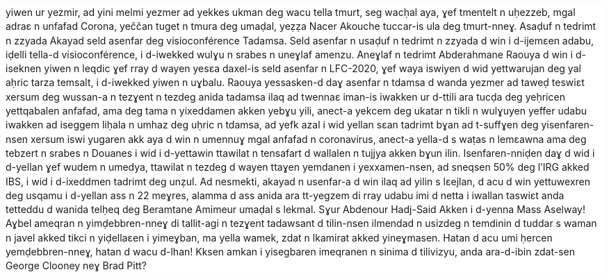 yiwen ur yezmir, ad yini melmi
yezmer ad yekkes ukman deg
wacu tella tmurt, seg wacḥal aya,
ɣef tmentelt n uḥezzeb, mgal
adraɛ n unfafad Corona, yeččan
tuget n tmura deg umaḍal, yeẓẓa Nacer Akouche
tuccar-is ula deg tmurt-nneɣ.
Asaḍuf n tedrimt n zzyada
Akayad seld asenfar deg visioconférence
Tadamsa. Seld asenfar n usaḍuf
n tedrimt n zzyada d win
i d-ijemɛen adabu, iḍelli tella-d
visioconférence, i d-iwekked
wulɣu n srabes n uneɣlaf amenzu.
Aneɣlaf n tedrimt Abderahmane
Raouya d win i d-iseknen yiwen
n leqdic ɣef rray d wayen yesɛa
daxel-is seld asenfar n LFC-2020,
ɣef waya iswiyen d wid yettwarujan
deg yal aḥric tarza temsalt, i
d-iwekked yiwen n uɣbalu.
Raouya yessasken-d daɣ asenfar n
tdamsa d wanda yezmer ad taweḍ
teswiɛt xersum deg wussan-a n
tezɣent n tezdeg anida tadamsa
ilaq ad twennaɛ iman-is iwakken
ur d-ttili ara tucḍa deg yeḥricen
yettqabalen anfafad, ama deg tama
n yixeddamen akken yebɣu yili,
anect-a yekcem deg ukatar n tikli n
wulɣuyen yeffer udabu iwakken ad
iseggem liḥala n umhaz deg uḥric
n tdamsa, ad yefk azal i wid yellan
sɛan tadrimt bɣan ad t-suffɣen
deg yisenfaren-nsen xersum iswi
yugaren akk aya d win n umennuɣ
mgal anfafad n coronavirus, anect-a
yella-d s waṭas n lemɛawna ama
deg tebzert n srabes n Douanes i
wid i d-yettawin ttawilat n tensafart
d wallalen n tujjya akken bɣun
ilin. Isenfaren-nniḍen daɣ d wid
i d-yellan ɣef wudem n umedya,
ttawilat n tezdeg d wayen ttaɣen
yemdanen i yexxamen-nsen, ad
sneqsen 50% deg l’IRG akked IBS, i
wid i d-ixeddmen tadrimt deg unẓul.
Ad nesmekti, akayad n usenfar-a
d win ilaq ad yilin s lɛejlan, d acu
d win yettuwexren deg usqamu i
d-yellan ass n 22 meɣres, alamma
d ass anida ara tt-yegzem di rray
udabu imi d netta i iwallan taswiɛt
anda tetteddu d wanida telḥeq deg Beramtane Amimeur
umaḍal s lekmal.
Sɣur Abdenour Hadj-Said
Akken i d-yenna Mass Aselway!
Aɣbel ameqran n yimḍebbren-nneɣ di tallit-agi n tezɣent
tadawsant d tilin-nsen ilmendad n usizdeg n temdinin d
tuddar s waman n javel akked tikci n yiḍellaɛen i yimeɣban,
ma yella wamek, zdat n lkamirat akked yineɣmasen. Hatan d
acu umi ḥercen yemḍebbren-nneɣ, hatan d wacu d-lhan!
Kksen amkan i yisegbaren imeqranen n sinima d tilivizyu,
anda ara-d-ibin zdat-sen George Clooney neɣ Brad Pitt?